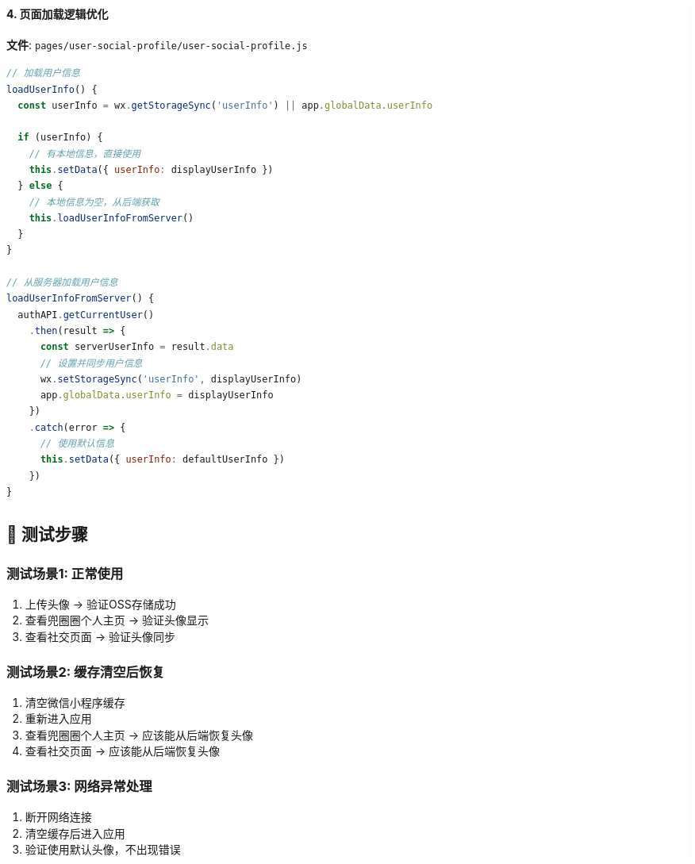 #### 4. 页面加载逻辑优化

**文件**: `pages/user-social-profile/user-social-profile.js`

```javascript
// 加载用户信息
loadUserInfo() {
  const userInfo = wx.getStorageSync('userInfo') || app.globalData.userInfo
  
  if (userInfo) {
    // 有本地信息，直接使用
    this.setData({ userInfo: displayUserInfo })
  } else {
    // 本地信息为空，从后端获取
    this.loadUserInfoFromServer()
  }
}

// 从服务器加载用户信息
loadUserInfoFromServer() {
  authAPI.getCurrentUser()
    .then(result => {
      const serverUserInfo = result.data
      // 设置并同步用户信息
      wx.setStorageSync('userInfo', displayUserInfo)
      app.globalData.userInfo = displayUserInfo
    })
    .catch(error => {
      // 使用默认信息
      this.setData({ userInfo: defaultUserInfo })
    })
}
```

## 🧪 测试步骤

### 测试场景1: 正常使用
1. 上传头像 → 验证OSS存储成功
2. 查看兜圈圈个人主页 → 验证头像显示
3. 查看社交页面 → 验证头像同步

### 测试场景2: 缓存清空后恢复
1. 清空微信小程序缓存
2. 重新进入应用
3. 查看兜圈圈个人主页 → 应该能从后端恢复头像
4. 查看社交页面 → 应该能从后端恢复头像

### 测试场景3: 网络异常处理
1. 断开网络连接
2. 清空缓存后进入应用
3. 验证使用默认头像，不出现错误
